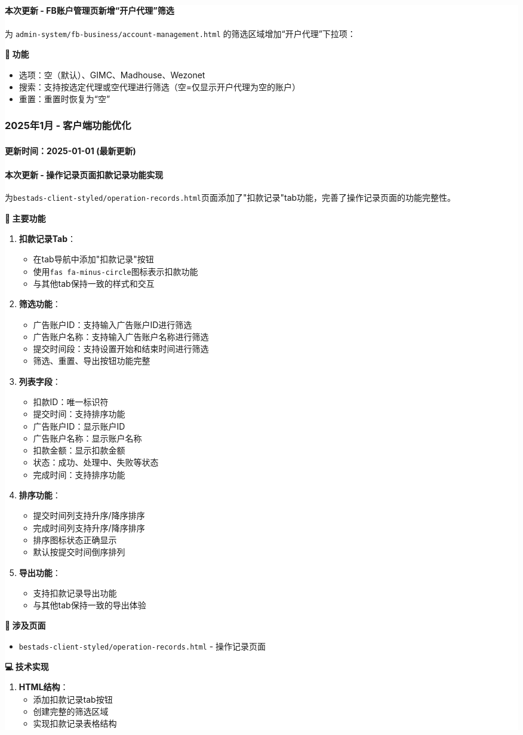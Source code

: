 #### 本次更新 - FB账户管理页新增“开户代理”筛选
为 `admin-system/fb-business/account-management.html` 的筛选区域增加“开户代理”下拉项：

**🎯 功能**
- 选项：空（默认）、GIMC、Madhouse、Wezonet
- 搜索：支持按选定代理或空代理进行筛选（空=仅显示开户代理为空的账户）
- 重置：重置时恢复为“空”


### 2025年1月 - 客户端功能优化

#### 更新时间：2025-01-01 (最新更新)

#### 本次更新 - 操作记录页面扣款记录功能实现
为`bestads-client-styled/operation-records.html`页面添加了"扣款记录"tab功能，完善了操作记录页面的功能完整性。

**🎯 主要功能**

1. **扣款记录Tab**：
   - 在tab导航中添加"扣款记录"按钮
   - 使用`fas fa-minus-circle`图标表示扣款功能
   - 与其他tab保持一致的样式和交互

2. **筛选功能**：
   - 广告账户ID：支持输入广告账户ID进行筛选
   - 广告账户名称：支持输入广告账户名称进行筛选
   - 提交时间段：支持设置开始和结束时间进行筛选
   - 筛选、重置、导出按钮功能完整

3. **列表字段**：
   - 扣款ID：唯一标识符
   - 提交时间：支持排序功能
   - 广告账户ID：显示账户ID
   - 广告账户名称：显示账户名称
   - 扣款金额：显示扣款金额
   - 状态：成功、处理中、失败等状态
   - 完成时间：支持排序功能

4. **排序功能**：
   - 提交时间列支持升序/降序排序
   - 完成时间列支持升序/降序排序
   - 排序图标状态正确显示
   - 默认按提交时间倒序排列

5. **导出功能**：
   - 支持扣款记录导出功能
   - 与其他tab保持一致的导出体验

**📄 涉及页面**
- `bestads-client-styled/operation-records.html` - 操作记录页面

**💻 技术实现**

1. **HTML结构**：
   - 添加扣款记录tab按钮
   - 创建完整的筛选区域
   - 实现扣款记录表格结构
